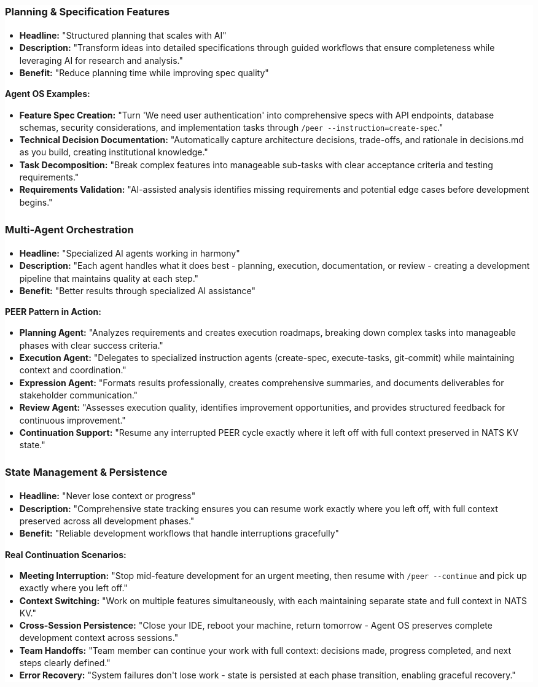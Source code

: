 ### Planning & Specification Features
- **Headline:** "Structured planning that scales with AI"
- **Description:** "Transform ideas into detailed specifications through guided workflows that ensure completeness while leveraging AI for research and analysis."
- **Benefit:** "Reduce planning time while improving spec quality"

**Agent OS Examples:**
- **Feature Spec Creation:** "Turn 'We need user authentication' into comprehensive specs with API endpoints, database schemas, security considerations, and implementation tasks through `/peer --instruction=create-spec`."
- **Technical Decision Documentation:** "Automatically capture architecture decisions, trade-offs, and rationale in decisions.md as you build, creating institutional knowledge."
- **Task Decomposition:** "Break complex features into manageable sub-tasks with clear acceptance criteria and testing requirements."
- **Requirements Validation:** "AI-assisted analysis identifies missing requirements and potential edge cases before development begins."

### Multi-Agent Orchestration
- **Headline:** "Specialized AI agents working in harmony"  
- **Description:** "Each agent handles what it does best - planning, execution, documentation, or review - creating a development pipeline that maintains quality at each step."
- **Benefit:** "Better results through specialized AI assistance"

**PEER Pattern in Action:**
- **Planning Agent:** "Analyzes requirements and creates execution roadmaps, breaking down complex tasks into manageable phases with clear success criteria."
- **Execution Agent:** "Delegates to specialized instruction agents (create-spec, execute-tasks, git-commit) while maintaining context and coordination."
- **Expression Agent:** "Formats results professionally, creates comprehensive summaries, and documents deliverables for stakeholder communication."
- **Review Agent:** "Assesses execution quality, identifies improvement opportunities, and provides structured feedback for continuous improvement."
- **Continuation Support:** "Resume any interrupted PEER cycle exactly where it left off with full context preserved in NATS KV state."

### State Management & Persistence
- **Headline:** "Never lose context or progress"
- **Description:** "Comprehensive state tracking ensures you can resume work exactly where you left off, with full context preserved across all development phases."  
- **Benefit:** "Reliable development workflows that handle interruptions gracefully"

**Real Continuation Scenarios:**
- **Meeting Interruption:** "Stop mid-feature development for an urgent meeting, then resume with `/peer --continue` and pick up exactly where you left off."
- **Context Switching:** "Work on multiple features simultaneously, with each maintaining separate state and full context in NATS KV."
- **Cross-Session Persistence:** "Close your IDE, reboot your machine, return tomorrow - Agent OS preserves complete development context across sessions."
- **Team Handoffs:** "Team member can continue your work with full context: decisions made, progress completed, and next steps clearly defined."
- **Error Recovery:** "System failures don't lose work - state is persisted at each phase transition, enabling graceful recovery."

